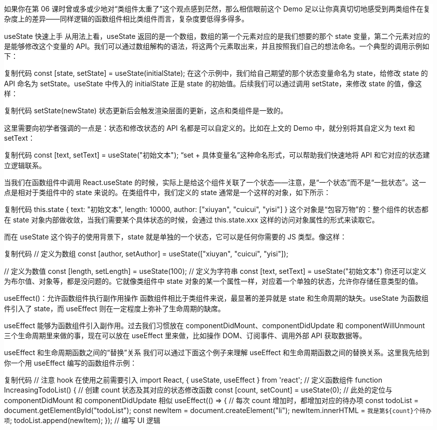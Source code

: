 如果你在第 06 课时曾或多或少地对“类组件太重了”这个观点感到茫然，那么相信眼前这个 Demo 足以让你真真切切地感受到两类组件在复杂度上的差异——同样逻辑的函数组件相比类组件而言，复杂度要低得多得多。

useState 快速上手
从用法上看，useState 返回的是一个数组，数组的第一个元素对应的是我们想要的那个 state 变量，第二个元素对应的是能够修改这个变量的 API。我们可以通过数组解构的语法，将这两个元素取出来，并且按照我们自己的想法命名。一个典型的调用示例如下：

复制代码
const [state, setState] = useState(initialState);
在这个示例中，我们给自己期望的那个状态变量命名为 state，给修改 state 的 API 命名为 setState。useState 中传入的 initialState 正是 state 的初始值。后续我们可以通过调用 setState，来修改 state 的值，像这样：

复制代码
setState(newState)
状态更新后会触发渲染层面的更新，这点和类组件是一致的。

这里需要向初学者强调的一点是：状态和修改状态的 API 名都是可以自定义的。比如在上文的 Demo 中，就分别将其自定义为 text 和 setText：

复制代码
const [text, setText] = useState("初始文本");
“set + 具体变量名”这种命名形式，可以帮助我们快速地将 API 和它对应的状态建立逻辑联系。

当我们在函数组件中调用 React.useState 的时候，实际上是给这个组件关联了一个状态——注意，是“一个状态”而不是“一批状态”。这一点是相对于类组件中的 state 来说的。在类组件中，我们定义的 state 通常是一个这样的对象，如下所示：

复制代码
this.state {
  text: "初始文本",
  length: 10000,
  author: ["xiuyan", "cuicui", "yisi"]
}
这个对象是“包容万物”的：整个组件的状态都在 state 对象内部做收敛，当我们需要某个具体状态的时候，会通过 this.state.xxx 这样的访问对象属性的形式来读取它。

而在 useState 这个钩子的使用背景下，state 就是单独的一个状态，它可以是任何你需要的 JS 类型。像这样：

复制代码
// 定义为数组
const [author, setAuthor] = useState(["xiuyan", "cuicui", "yisi"]);

// 定义为数值
const [length, setLength] = useState(100);
// 定义为字符串
const [text, setText] = useState("初始文本")
你还可以定义为布尔值、对象等，都是没问题的。它就像类组件中 state 对象的某一个属性一样，对应着一个单独的状态，允许你存储任意类型的值。

useEffect()：允许函数组件执行副作用操作
函数组件相比于类组件来说，最显著的差异就是 state 和生命周期的缺失。useState 为函数组件引入了 state，而 useEffect 则在一定程度上弥补了生命周期的缺席。

useEffect 能够为函数组件引入副作用。过去我们习惯放在 componentDidMount、componentDidUpdate 和 componentWillUnmount 三个生命周期里来做的事，现在可以放在 useEffect 里来做，比如操作 DOM、订阅事件、调用外部 API 获取数据等。

useEffect 和生命周期函数之间的“替换”关系
我们可以通过下面这个例子来理解 useEffect 和生命周期函数之间的替换关系。这里我先给到你一个用 useEffect 编写的函数组件示例：

复制代码
// 注意 hook 在使用之前需要引入
import React, { useState, useEffect } from 'react';
// 定义函数组件
function IncreasingTodoList() {
  // 创建 count 状态及其对应的状态修改函数
  const [count, setCount] = useState(0);
  // 此处的定位与 componentDidMount 和 componentDidUpdate 相似
  useEffect(() => {
    // 每次 count 增加时，都增加对应的待办项
    const todoList = document.getElementById("todoList");
    const newItem = document.createElement("li");
    newItem.innerHTML = `我是第${count}个待办项`;
    todoList.append(newItem);
  });
  // 编写 UI 逻辑